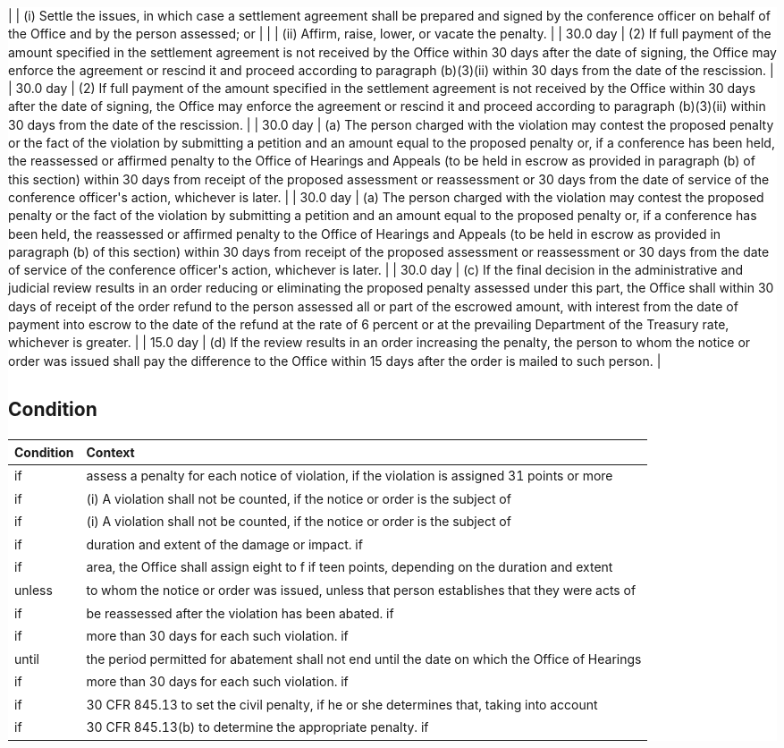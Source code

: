 |            |             (i) Settle the issues, in which case a settlement agreement shall be prepared and signed by the conference officer on behalf of the Office and by the person assessed; or                                                                                                                                                                                                                                                                                                                                           |
|            |             (ii) Affirm, raise, lower, or vacate the penalty.                                                                                                                                                                                                                                                                                                                                                                                                                                                                   |
| 30.0 day   | (2) If full payment of the amount specified in the settlement agreement is not received by the Office within 30 days after the date of signing, the Office may enforce the agreement or rescind it and proceed according to paragraph (b)(3)(ii) within 30 days from the date of the rescission.                                                                                                                                                                                                                                |
| 30.0 day   | (2) If full payment of the amount specified in the settlement agreement is not received by the Office within 30 days after the date of signing, the Office may enforce the agreement or rescind it and proceed according to paragraph (b)(3)(ii) within 30 days from the date of the rescission.                                                                                                                                                                                                                                |
| 30.0 day   | (a) The person charged with the violation may contest the proposed penalty or the fact of the violation by submitting a petition and an amount equal to the proposed penalty or, if a conference has been held, the reassessed or affirmed penalty to the Office of Hearings and Appeals (to be held in escrow as provided in paragraph (b) of this section) within 30 days from receipt of the proposed assessment or reassessment or 30 days from the date of service of the conference officer's action, whichever is later. |
| 30.0 day   | (a) The person charged with the violation may contest the proposed penalty or the fact of the violation by submitting a petition and an amount equal to the proposed penalty or, if a conference has been held, the reassessed or affirmed penalty to the Office of Hearings and Appeals (to be held in escrow as provided in paragraph (b) of this section) within 30 days from receipt of the proposed assessment or reassessment or 30 days from the date of service of the conference officer's action, whichever is later. |
| 30.0 day   | (c) If the final decision in the administrative and judicial review results in an order reducing or eliminating the proposed penalty assessed under this part, the Office shall within 30 days of receipt of the order refund to the person assessed all or part of the escrowed amount, with interest from the date of payment into escrow to the date of the refund at the rate of 6 percent or at the prevailing Department of the Treasury rate, whichever is greater.                                                      |
| 15.0 day   | (d) If the review results in an order increasing the penalty, the person to whom the notice or order was issued shall pay the difference to the Office within 15 days after the order is mailed to such person.                                                                                                                                                                                                                                                                                                                 |


## Condition

| Condition   | Context                                                                                                   |
|:------------|:----------------------------------------------------------------------------------------------------------|
| if          | assess a penalty for each notice of violation, if the violation is assigned 31 points or more             |
| if          | (i) A violation shall not be counted,  if the notice or order is the subject of                           |
| if          | (i) A violation shall not be counted,  if the notice or order is the subject of                           |
| if          | duration and extent of the damage or impact. if                                                           |
| if          | area, the Office shall assign eight to f if teen points, depending on the duration and extent             |
| unless      | to whom the notice or order was issued, unless that person establishes that they were acts of             |
| if          | be reassessed after the violation has been abated. if                                                     |
| if          | more than 30 days for each such violation. if                                                             |
| until       | the period permitted for abatement shall not end until the date on which the Office of Hearings           |
| if          | more than 30 days for each such violation. if                                                             |
| if          | 30 CFR 845.13 to set the civil penalty, if he or she determines that, taking into account                 |
| if          | 30 CFR 845.13(b) to determine the appropriate penalty. if                                                 |
